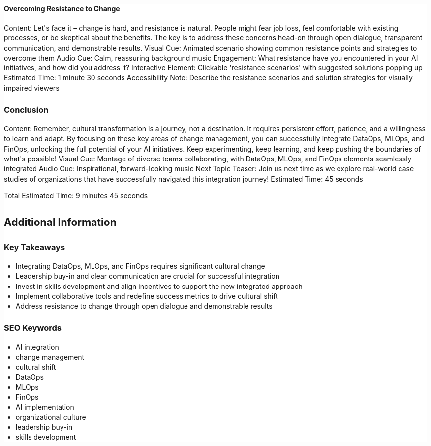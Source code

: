 #### Overcoming Resistance to Change

Content: Let's face it – change is hard, and resistance is natural. People might fear job loss, feel comfortable with existing processes, or be skeptical about the benefits. The key is to address these concerns head-on through open dialogue, transparent communication, and demonstrable results.
Visual Cue: Animated scenario showing common resistance points and strategies to overcome them
Audio Cue: Calm, reassuring background music
Engagement: What resistance have you encountered in your AI initiatives, and how did you address it?
Interactive Element: Clickable 'resistance scenarios' with suggested solutions popping up
Estimated Time: 1 minute 30 seconds
Accessibility Note: Describe the resistance scenarios and solution strategies for visually impaired viewers

### Conclusion

Content: Remember, cultural transformation is a journey, not a destination. It requires persistent effort, patience, and a willingness to learn and adapt. By focusing on these key areas of change management, you can successfully integrate DataOps, MLOps, and FinOps, unlocking the full potential of your AI initiatives. Keep experimenting, keep learning, and keep pushing the boundaries of what's possible!
Visual Cue: Montage of diverse teams collaborating, with DataOps, MLOps, and FinOps elements seamlessly integrated
Audio Cue: Inspirational, forward-looking music
Next Topic Teaser: Join us next time as we explore real-world case studies of organizations that have successfully navigated this integration journey!
Estimated Time: 45 seconds

Total Estimated Time: 9 minutes 45 seconds

## Additional Information

### Key Takeaways
- Integrating DataOps, MLOps, and FinOps requires significant cultural change
- Leadership buy-in and clear communication are crucial for successful integration
- Invest in skills development and align incentives to support the new integrated approach
- Implement collaborative tools and redefine success metrics to drive cultural shift
- Address resistance to change through open dialogue and demonstrable results

### SEO Keywords
- AI integration
- change management
- cultural shift
- DataOps
- MLOps
- FinOps
- AI implementation
- organizational culture
- leadership buy-in
- skills development

